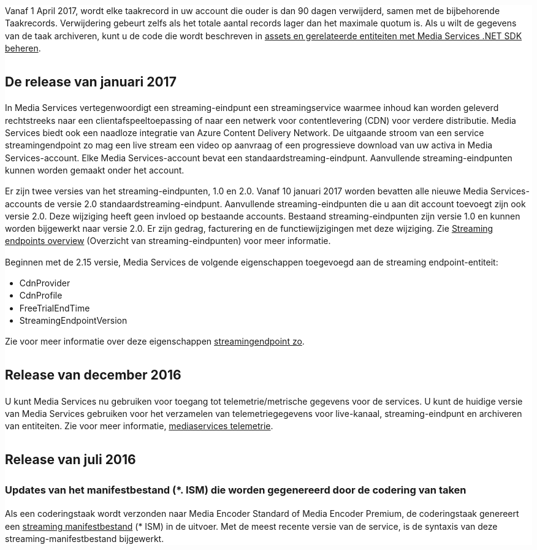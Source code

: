 Vanaf 1 April 2017, wordt elke taakrecord in uw account die ouder is dan 90 dagen verwijderd, samen met de bijbehorende Taakrecords. Verwijdering gebeurt zelfs als het totale aantal records lager dan het maximale quotum is. Als u wilt de gegevens van de taak archiveren, kunt u de code die wordt beschreven in [assets en gerelateerde entiteiten met Media Services .NET SDK beheren](media-services-dotnet-manage-entities.md).

## <a name="january-2017-release"></a>De release van januari 2017

In Media Services vertegenwoordigt een streaming-eindpunt een streamingservice waarmee inhoud kan worden geleverd rechtstreeks naar een clientafspeeltoepassing of naar een netwerk voor contentlevering (CDN) voor verdere distributie. Media Services biedt ook een naadloze integratie van Azure Content Delivery Network. De uitgaande stroom van een service streamingendpoint zo mag een live stream een video op aanvraag of een progressieve download van uw activa in Media Services-account. Elke Media Services-account bevat een standaardstreaming-eindpunt. Aanvullende streaming-eindpunten kunnen worden gemaakt onder het account. 

Er zijn twee versies van het streaming-eindpunten, 1.0 en 2.0. Vanaf 10 januari 2017 worden bevatten alle nieuwe Media Services-accounts de versie 2.0 standaardstreaming-eindpunt. Aanvullende streaming-eindpunten die u aan dit account toevoegt zijn ook versie 2.0. Deze wijziging heeft geen invloed op bestaande accounts. Bestaand streaming-eindpunten zijn versie 1.0 en kunnen worden bijgewerkt naar versie 2.0. Er zijn gedrag, facturering en de functiewijzigingen met deze wijziging. Zie [Streaming endpoints overview](media-services-streaming-endpoints-overview.md) (Overzicht van streaming-eindpunten) voor meer informatie.

Beginnen met de 2.15 versie, Media Services de volgende eigenschappen toegevoegd aan de streaming endpoint-entiteit:

* CdnProvider 
* CdnProfile
* FreeTrialEndTime 
* StreamingEndpointVersion 

Zie voor meer informatie over deze eigenschappen [streamingendpoint zo](https://docs.microsoft.com/rest/api/media/operations/streamingendpoint). 

## <a name="december-2016-release"></a>Release van december 2016

 U kunt Media Services nu gebruiken voor toegang tot telemetrie/metrische gegevens voor de services. U kunt de huidige versie van Media Services gebruiken voor het verzamelen van telemetriegegevens voor live-kanaal, streaming-eindpunt en archiveren van entiteiten. Zie voor meer informatie, [mediaservices telemetrie](media-services-telemetry-overview.md).

## <a name="a-idjulychanges16july-2016-release"></a><a id="july_changes16"/>Release van juli 2016
### <a name="updates-to-the-manifest-file-ism-generated-by-encoding-tasks"></a>Updates van het manifestbestand (*. ISM) die worden gegenereerd door de codering van taken
Als een coderingstaak wordt verzonden naar Media Encoder Standard of Media Encoder Premium, de coderingstaak genereert een [streaming manifestbestand](media-services-deliver-content-overview.md) (* ISM) in de uitvoer. Met de meest recente versie van de service, is de syntaxis van deze streaming-manifestbestand bijgewerkt.
